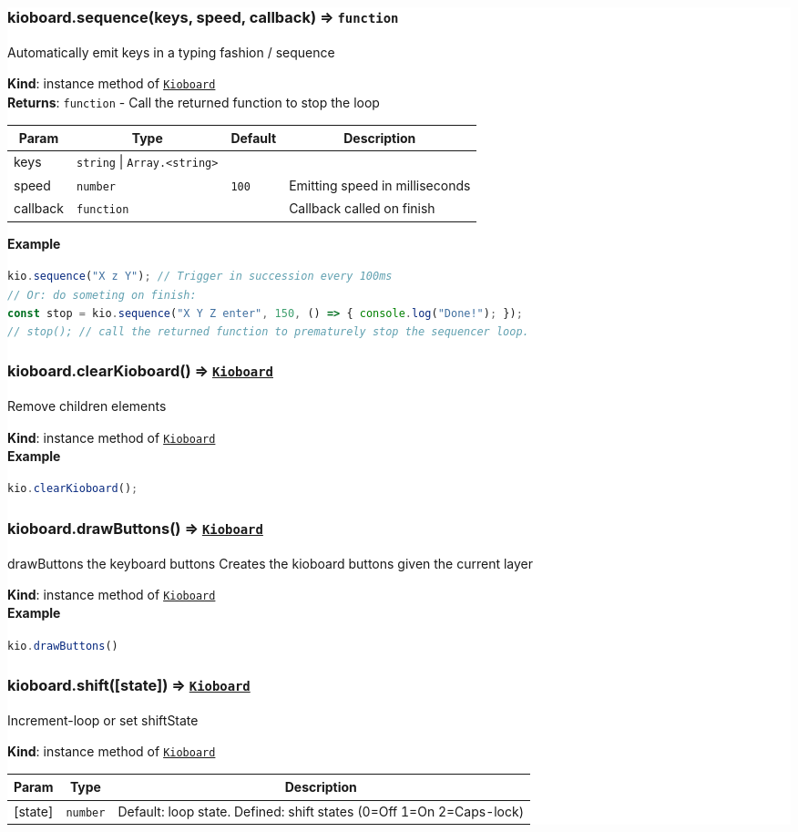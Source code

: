 ### kioboard.sequence(keys, speed, callback) ⇒ <code>function</code>
Automatically emit keys in a typing fashion / sequence

**Kind**: instance method of [<code>Kioboard</code>](#Kioboard)  
**Returns**: <code>function</code> - Call the returned function to stop the loop  

| Param | Type | Default | Description |
| --- | --- | --- | --- |
| keys | <code>string</code> \| <code>Array.&lt;string&gt;</code> |  |  |
| speed | <code>number</code> | <code>100</code> | Emitting speed in milliseconds |
| callback | <code>function</code> |  | Callback called on finish |

**Example**  
```js
kio.sequence("X z Y"); // Trigger in succession every 100ms
// Or: do someting on finish:
const stop = kio.sequence("X Y Z enter", 150, () => { console.log("Done!"); });
// stop(); // call the returned function to prematurely stop the sequencer loop.
```
<a name="Kioboard+clearKioboard"></a>

### kioboard.clearKioboard() ⇒ [<code>Kioboard</code>](#Kioboard)
Remove children elements

**Kind**: instance method of [<code>Kioboard</code>](#Kioboard)  
**Example**  
```js
kio.clearKioboard();
```
<a name="Kioboard+drawButtons"></a>

### kioboard.drawButtons() ⇒ [<code>Kioboard</code>](#Kioboard)
drawButtons the keyboard buttons
Creates the kioboard buttons given the current layer

**Kind**: instance method of [<code>Kioboard</code>](#Kioboard)  
**Example**  
```js
kio.drawButtons()
```
<a name="Kioboard+shift"></a>

### kioboard.shift([state]) ⇒ [<code>Kioboard</code>](#Kioboard)
Increment-loop or set shiftState

**Kind**: instance method of [<code>Kioboard</code>](#Kioboard)  

| Param | Type | Description |
| --- | --- | --- |
| [state] | <code>number</code> | Default: loop state. Defined: shift states (0=Off 1=On 2=Caps-lock) |
